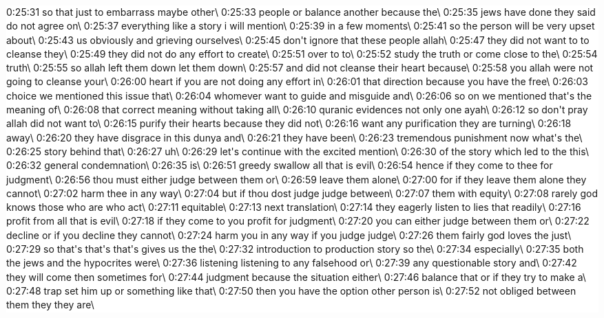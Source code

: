 <a onclick="modifyYTiframeseektime('1531')">0:25:31</a> so that just to embarrass maybe other\ <a onclick="modifyYTiframeseektime('1533')">0:25:33</a> people or balance another because the\ <a onclick="modifyYTiframeseektime('1535')">0:25:35</a> jews have done they said do not agree on\ <a onclick="modifyYTiframeseektime('1537')">0:25:37</a> everything like a story i will mention\ <a onclick="modifyYTiframeseektime('1539')">0:25:39</a> in a few moments\ <a onclick="modifyYTiframeseektime('1541')">0:25:41</a> so the person will be very upset about\ <a onclick="modifyYTiframeseektime('1543')">0:25:43</a> us obviously and grieving ourselves\ <a onclick="modifyYTiframeseektime('1545')">0:25:45</a> don't ignore that these people allah\ <a onclick="modifyYTiframeseektime('1547')">0:25:47</a> they did not want to to cleanse they\ <a onclick="modifyYTiframeseektime('1549')">0:25:49</a> they did not do any effort to create\ <a onclick="modifyYTiframeseektime('1551')">0:25:51</a> over to to\ <a onclick="modifyYTiframeseektime('1552')">0:25:52</a> study the truth or come close to the\ <a onclick="modifyYTiframeseektime('1554')">0:25:54</a> truth\ <a onclick="modifyYTiframeseektime('1555')">0:25:55</a> so allah left them down let them down\ <a onclick="modifyYTiframeseektime('1557')">0:25:57</a> and did not cleanse their heart because\ <a onclick="modifyYTiframeseektime('1558')">0:25:58</a> you allah were not going to cleanse your\ <a onclick="modifyYTiframeseektime('1560')">0:26:00</a> heart if you are not doing any effort in\ <a onclick="modifyYTiframeseektime('1561')">0:26:01</a> that direction because you have the free\ <a onclick="modifyYTiframeseektime('1563')">0:26:03</a> choice we mentioned this issue that\ <a onclick="modifyYTiframeseektime('1564')">0:26:04</a> whomever want to guide and misguide and\ <a onclick="modifyYTiframeseektime('1566')">0:26:06</a> so on we mentioned that's the meaning of\ <a onclick="modifyYTiframeseektime('1568')">0:26:08</a> that correct meaning without taking all\ <a onclick="modifyYTiframeseektime('1570')">0:26:10</a> quranic evidences not only one ayah\ <a onclick="modifyYTiframeseektime('1572')">0:26:12</a> so don't pray allah did not want to\ <a onclick="modifyYTiframeseektime('1575')">0:26:15</a> purify their hearts because they did not\ <a onclick="modifyYTiframeseektime('1576')">0:26:16</a> want any purification they are turning\ <a onclick="modifyYTiframeseektime('1578')">0:26:18</a> away\ <a onclick="modifyYTiframeseektime('1580')">0:26:20</a> they have disgrace in this dunya and\ <a onclick="modifyYTiframeseektime('1581')">0:26:21</a> they have been\ <a onclick="modifyYTiframeseektime('1583')">0:26:23</a> tremendous punishment now what's the\ <a onclick="modifyYTiframeseektime('1585')">0:26:25</a> story behind that\ <a onclick="modifyYTiframeseektime('1587')">0:26:27</a> uh\ <a onclick="modifyYTiframeseektime('1589')">0:26:29</a> let's continue with the excited mention\ <a onclick="modifyYTiframeseektime('1590')">0:26:30</a> of the story which led to the this\ <a onclick="modifyYTiframeseektime('1592')">0:26:32</a> general condemnation\ <a onclick="modifyYTiframeseektime('1595')">0:26:35</a> is\ <a onclick="modifyYTiframeseektime('1611')">0:26:51</a> greedy swallow all that is evil\ <a onclick="modifyYTiframeseektime('1614')">0:26:54</a> hence if they come to thee for judgment\ <a onclick="modifyYTiframeseektime('1616')">0:26:56</a> thou must either judge between them or\ <a onclick="modifyYTiframeseektime('1619')">0:26:59</a> leave them alone\ <a onclick="modifyYTiframeseektime('1620')">0:27:00</a> for if they leave them alone they cannot\ <a onclick="modifyYTiframeseektime('1622')">0:27:02</a> harm thee in any way\ <a onclick="modifyYTiframeseektime('1624')">0:27:04</a> but if thou dost judge judge between\ <a onclick="modifyYTiframeseektime('1627')">0:27:07</a> them with equity\ <a onclick="modifyYTiframeseektime('1628')">0:27:08</a> rarely god knows those who are who act\ <a onclick="modifyYTiframeseektime('1631')">0:27:11</a> equitable\ <a onclick="modifyYTiframeseektime('1633')">0:27:13</a> next translation\ <a onclick="modifyYTiframeseektime('1634')">0:27:14</a> they eagerly listen to lies that readily\ <a onclick="modifyYTiframeseektime('1636')">0:27:16</a> profit from all that is evil\ <a onclick="modifyYTiframeseektime('1638')">0:27:18</a> if they come to you profit for judgment\ <a onclick="modifyYTiframeseektime('1640')">0:27:20</a> you can either judge between them or\ <a onclick="modifyYTiframeseektime('1642')">0:27:22</a> decline or if you decline they cannot\ <a onclick="modifyYTiframeseektime('1644')">0:27:24</a> harm you in any way if you judge judge\ <a onclick="modifyYTiframeseektime('1646')">0:27:26</a> them fairly god loves the just\ <a onclick="modifyYTiframeseektime('1649')">0:27:29</a> so that's that's that's gives us the the\ <a onclick="modifyYTiframeseektime('1652')">0:27:32</a> introduction to production story so the\ <a onclick="modifyYTiframeseektime('1654')">0:27:34</a> especially\ <a onclick="modifyYTiframeseektime('1655')">0:27:35</a> both the jews and the hypocrites were\ <a onclick="modifyYTiframeseektime('1656')">0:27:36</a> listening listening to any falsehood or\ <a onclick="modifyYTiframeseektime('1659')">0:27:39</a> any questionable story and\ <a onclick="modifyYTiframeseektime('1662')">0:27:42</a> they will come then sometimes for\ <a onclick="modifyYTiframeseektime('1664')">0:27:44</a> judgment because the situation either\ <a onclick="modifyYTiframeseektime('1666')">0:27:46</a> balance that or if they try to make a\ <a onclick="modifyYTiframeseektime('1668')">0:27:48</a> trap set him up or something like that\ <a onclick="modifyYTiframeseektime('1670')">0:27:50</a> then you have the option other person is\ <a onclick="modifyYTiframeseektime('1672')">0:27:52</a> not obliged between them they they are\
